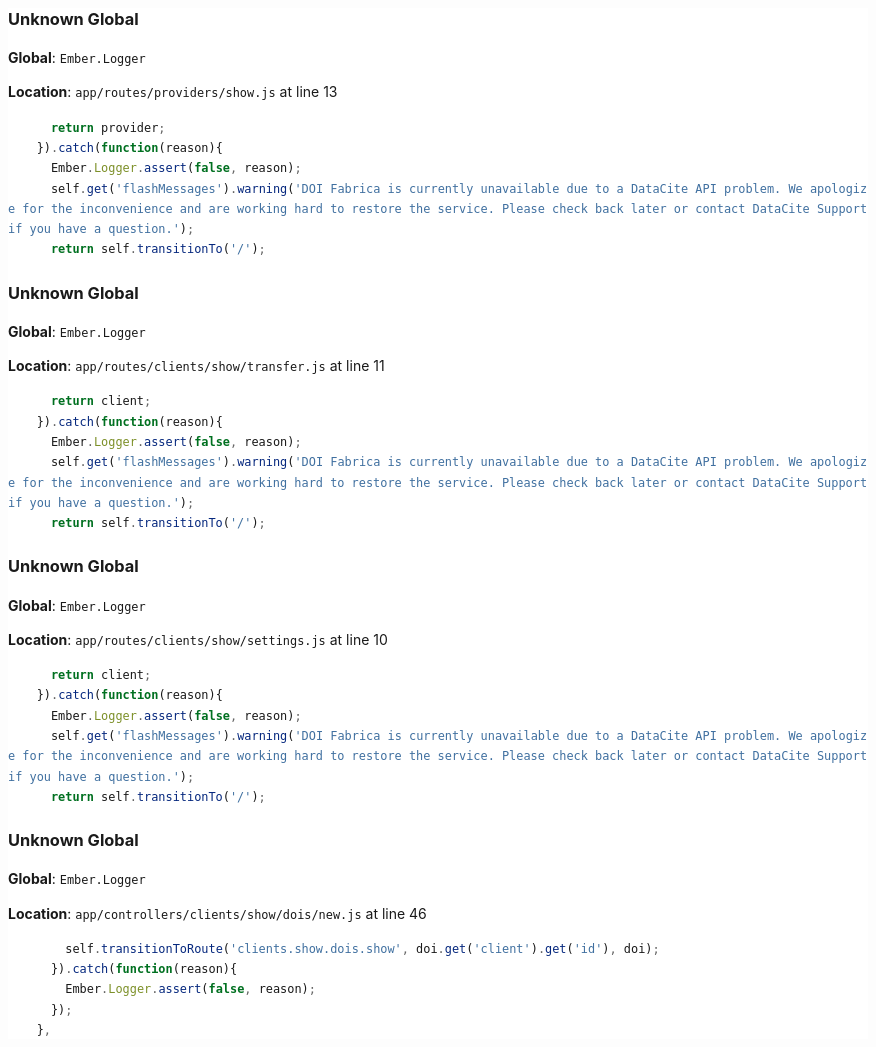 ### Unknown Global

**Global**: `Ember.Logger`

**Location**: `app/routes/providers/show.js` at line 13

```js
      return provider;
    }).catch(function(reason){
      Ember.Logger.assert(false, reason);
      self.get('flashMessages').warning('DOI Fabrica is currently unavailable due to a DataCite API problem. We apologize for the inconvenience and are working hard to restore the service. Please check back later or contact DataCite Support if you have a question.');
      return self.transitionTo('/');
```

### Unknown Global

**Global**: `Ember.Logger`

**Location**: `app/routes/clients/show/transfer.js` at line 11

```js
      return client;
    }).catch(function(reason){
      Ember.Logger.assert(false, reason);
      self.get('flashMessages').warning('DOI Fabrica is currently unavailable due to a DataCite API problem. We apologize for the inconvenience and are working hard to restore the service. Please check back later or contact DataCite Support if you have a question.');
      return self.transitionTo('/');
```

### Unknown Global

**Global**: `Ember.Logger`

**Location**: `app/routes/clients/show/settings.js` at line 10

```js
      return client;
    }).catch(function(reason){
      Ember.Logger.assert(false, reason);
      self.get('flashMessages').warning('DOI Fabrica is currently unavailable due to a DataCite API problem. We apologize for the inconvenience and are working hard to restore the service. Please check back later or contact DataCite Support if you have a question.');
      return self.transitionTo('/');
```

### Unknown Global

**Global**: `Ember.Logger`

**Location**: `app/controllers/clients/show/dois/new.js` at line 46

```js
        self.transitionToRoute('clients.show.dois.show', doi.get('client').get('id'), doi);
      }).catch(function(reason){
        Ember.Logger.assert(false, reason);
      });
    },
```
